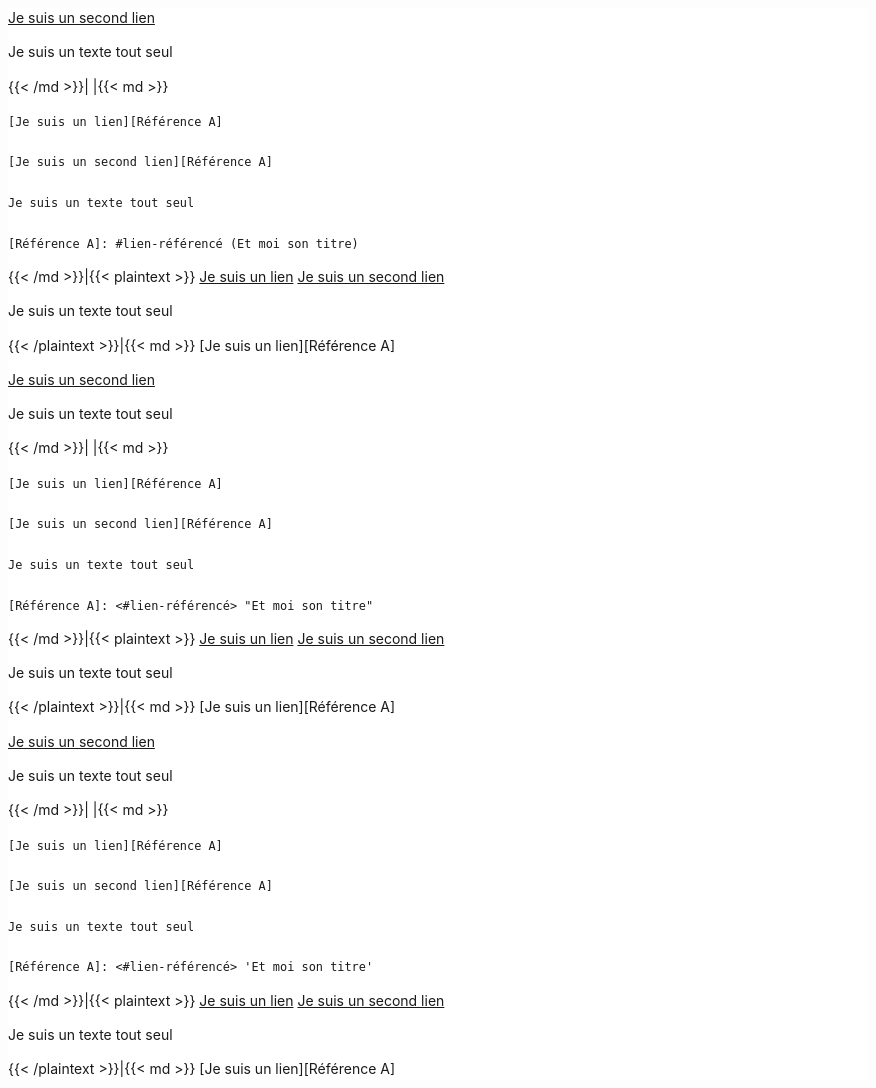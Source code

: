 [Je suis un second lien][Référence A]

Je suis un texte tout seul

[Référence A]: #lien-référencé 'Et moi son titre'
{{< /md >}}|
|{{< md >}}
```
[Je suis un lien][Référence A]

[Je suis un second lien][Référence A]

Je suis un texte tout seul

[Référence A]: #lien-référencé (Et moi son titre)
```
{{< /md >}}|{{< plaintext >}}
<a title="Et moi son titre" href="#lien-référencé">Je suis un lien</a>
<a title="Et moi son titre" href="#lien-référencé">Je suis un second lien</a>
<p>Je suis un texte tout seul</p>
{{< /plaintext >}}|{{< md >}}
[Je suis un lien][Référence A]

[Je suis un second lien][Référence A]

Je suis un texte tout seul

[Référence A]: #lien-référencé (Et moi son titre)
{{< /md >}}|
|{{< md >}}
```
[Je suis un lien][Référence A]

[Je suis un second lien][Référence A]

Je suis un texte tout seul

[Référence A]: <#lien-référencé> "Et moi son titre"
```
{{< /md >}}|{{< plaintext >}}
<a title="Et moi son titre" href="#lien-référencé">Je suis un lien</a>
<a title="Et moi son titre" href="#lien-référencé">Je suis un second lien</a>
<p>Je suis un texte tout seul</p>
{{< /plaintext >}}|{{< md >}}
[Je suis un lien][Référence A]

[Je suis un second lien][Référence A]

Je suis un texte tout seul

[Référence A]: <#lien-référencé> "Et moi son titre"
{{< /md >}}|
|{{< md >}}
```
[Je suis un lien][Référence A]

[Je suis un second lien][Référence A]

Je suis un texte tout seul

[Référence A]: <#lien-référencé> 'Et moi son titre'
```
{{< /md >}}|{{< plaintext >}}
<a title="Et moi son titre" href="#lien-référencé">Je suis un lien</a>
<a title="Et moi son titre" href="#lien-référencé">Je suis un second lien</a>
<p>Je suis un texte tout seul</p>
{{< /plaintext >}}|{{< md >}}
[Je suis un lien][Référence A]


[Référence A]: #lien-référencé "Et moi son titre"
[Référence A]: #lien-référencé "Et moi son titre"
[Référence A]: <#lien-référencé> (Et moi son titre)
[Référence A]: <#lien-référencé> (Et moi son titre)